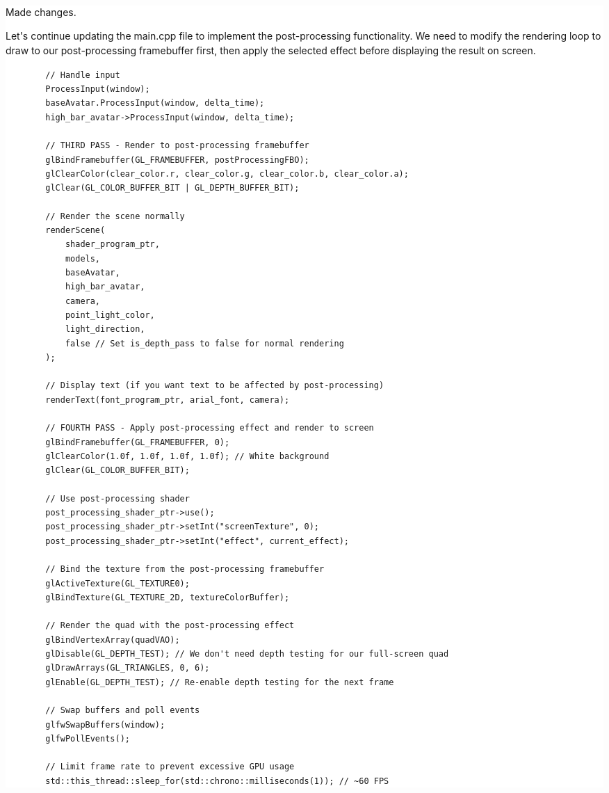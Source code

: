 
Made changes.

Let's continue updating the main.cpp file to implement the post-processing functionality. We need to modify the rendering loop to draw to our post-processing framebuffer first, then apply the selected effect before displaying the result on screen.
````
        // Handle input
        ProcessInput(window);
        baseAvatar.ProcessInput(window, delta_time);
        high_bar_avatar->ProcessInput(window, delta_time);

        // THIRD PASS - Render to post-processing framebuffer
        glBindFramebuffer(GL_FRAMEBUFFER, postProcessingFBO);
        glClearColor(clear_color.r, clear_color.g, clear_color.b, clear_color.a);
        glClear(GL_COLOR_BUFFER_BIT | GL_DEPTH_BUFFER_BIT);

        // Render the scene normally
        renderScene(
            shader_program_ptr,
            models,
            baseAvatar,
            high_bar_avatar,
            camera,
            point_light_color,
            light_direction,
            false // Set is_depth_pass to false for normal rendering
        );

        // Display text (if you want text to be affected by post-processing)
        renderText(font_program_ptr, arial_font, camera);

        // FOURTH PASS - Apply post-processing effect and render to screen
        glBindFramebuffer(GL_FRAMEBUFFER, 0);
        glClearColor(1.0f, 1.0f, 1.0f, 1.0f); // White background
        glClear(GL_COLOR_BUFFER_BIT);
        
        // Use post-processing shader
        post_processing_shader_ptr->use();
        post_processing_shader_ptr->setInt("screenTexture", 0);
        post_processing_shader_ptr->setInt("effect", current_effect);
        
        // Bind the texture from the post-processing framebuffer
        glActiveTexture(GL_TEXTURE0);
        glBindTexture(GL_TEXTURE_2D, textureColorBuffer);
        
        // Render the quad with the post-processing effect
        glBindVertexArray(quadVAO);
        glDisable(GL_DEPTH_TEST); // We don't need depth testing for our full-screen quad
        glDrawArrays(GL_TRIANGLES, 0, 6);
        glEnable(GL_DEPTH_TEST); // Re-enable depth testing for the next frame
        
        // Swap buffers and poll events
        glfwSwapBuffers(window);
        glfwPollEvents();
        
        // Limit frame rate to prevent excessive GPU usage
        std::this_thread::sleep_for(std::chrono::milliseconds(1)); // ~60 FPS
````
